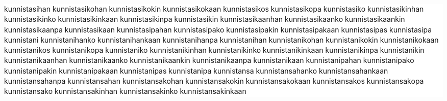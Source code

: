 kunnistasihan
kunnistasikohan
kunnistasikokin
kunnistasikokaan
kunnistasikos
kunnistasikopa
kunnistasiko
kunnistasikinhan
kunnistasikinko
kunnistasikinkaan
kunnistasikinpa
kunnistasikin
kunnistasikaanhan
kunnistasikaanko
kunnistasikaankin
kunnistasikaanpa
kunnistasikaan
kunnistasipahan
kunnistasipako
kunnistasipakin
kunnistasipakaan
kunnistasipas
kunnistasipa
kunnistani
kunnistanihanko
kunnistanihankaan
kunnistanihanpa
kunnistanihan
kunnistanikohan
kunnistanikokin
kunnistanikokaan
kunnistanikos
kunnistanikopa
kunnistaniko
kunnistanikinhan
kunnistanikinko
kunnistanikinkaan
kunnistanikinpa
kunnistanikin
kunnistanikaanhan
kunnistanikaanko
kunnistanikaankin
kunnistanikaanpa
kunnistanikaan
kunnistanipahan
kunnistanipako
kunnistanipakin
kunnistanipakaan
kunnistanipas
kunnistanipa
kunnistansa
kunnistansahanko
kunnistansahankaan
kunnistansahanpa
kunnistansahan
kunnistansakohan
kunnistansakokin
kunnistansakokaan
kunnistansakos
kunnistansakopa
kunnistansako
kunnistansakinhan
kunnistansakinko
kunnistansakinkaan